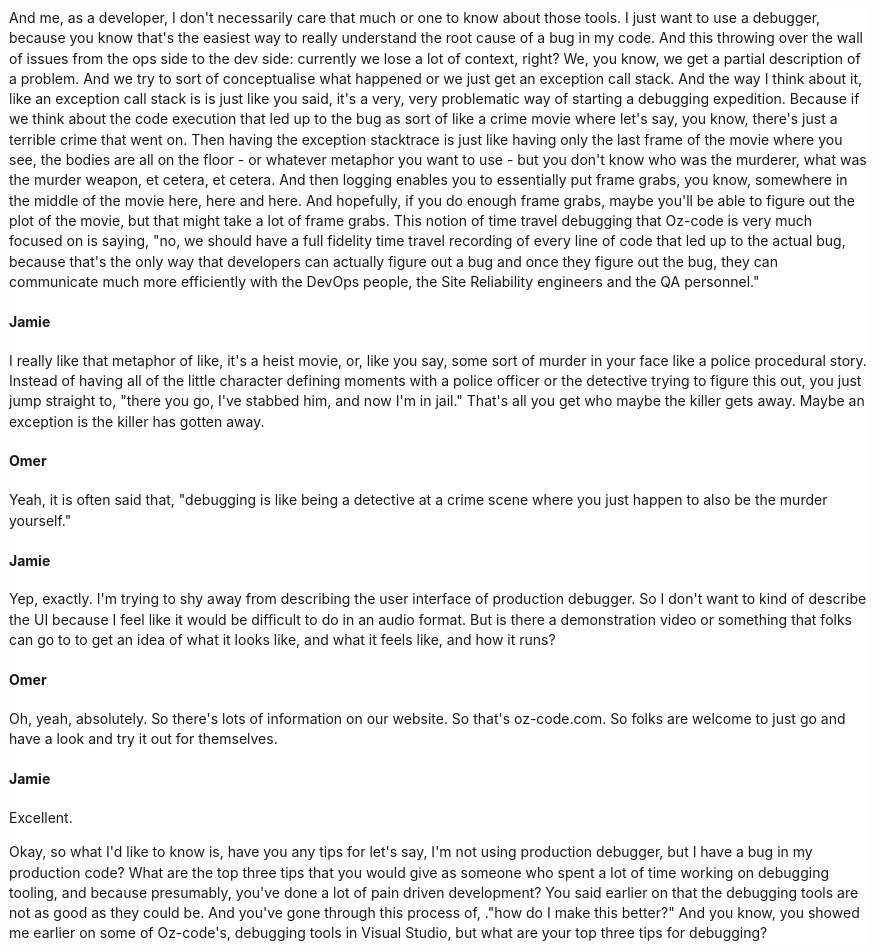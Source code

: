 And me, as a developer, I don't necessarily care that much or one to know about those tools. I just want to use a debugger, because you know that's the easiest way to really understand the root cause of a bug in my code. And this throwing over the wall of issues from the ops side to the dev side: currently we lose a lot of context, right? We, you know, we get a partial description of a problem. And we try to sort of conceptualise what happened or we just get an exception call stack. And the way I think about it, like an exception call stack is is just like you said, it's a very, very problematic way of starting a debugging expedition. Because if we think about the code execution that led up to the bug as sort of like a crime movie where let's say, you know, there's just a terrible crime that went on. Then having the exception stacktrace is just like having only the last frame of the movie where you see, the bodies are all on the floor - or whatever metaphor you want to use - but you don't know who was the murderer, what was the murder weapon, et cetera, et cetera. And then logging enables you to essentially put frame grabs, you know, somewhere in the middle of the movie here, here and here. And hopefully, if you do enough frame grabs, maybe you'll be able to figure out the plot of the movie, but that might take a lot of frame grabs. This notion of time travel debugging that Oz-code is very much focused on is saying, "no, we should have a full fidelity time travel recording of every line of code that led up to the actual bug, because that's the only way that developers can actually figure out a bug and once they figure out the bug, they can communicate much more efficiently with the DevOps people, the Site Reliability engineers and the QA personnel."

#### Jamie

I really like that metaphor of like, it's a heist movie, or, like you say, some sort of murder in your face like a police procedural story. Instead of having all of the little character defining moments with a police officer or the detective trying to figure this out, you just jump straight to, "there you go, I've stabbed him, and now I'm in jail." That's all you get who maybe the killer gets away. Maybe an exception is the killer has gotten away.

#### Omer

Yeah, it is often said that, "debugging is like being a detective at a crime scene where you just happen to also be the murder yourself."

#### Jamie

Yep, exactly. I'm trying to shy away from describing the user interface of production debugger. So I don't want to kind of describe the UI because I feel like it would be difficult to do in an audio format. But is there a demonstration video or something that folks can go to to get an idea of what it looks like, and what it feels like, and how it runs?

#### Omer

Oh, yeah, absolutely. So there's lots of information on our website. So that's oz-code.com. So folks are welcome to just go and have a look and try it out for themselves.

#### Jamie

Excellent.

Okay, so what I'd like to know is, have you any tips for let's say, I'm not using production debugger, but I have a bug in my production code? What are the top three tips that you would give as someone who spent a lot of time working on debugging tooling, and because presumably, you've done a lot of pain driven development? You said earlier on that the debugging tools are not as good as they could be. And you've gone through this process of, ."how do I make this better?" And you know, you showed me earlier on some of Oz-code's, debugging tools in Visual Studio, but what are your top three tips for debugging?
